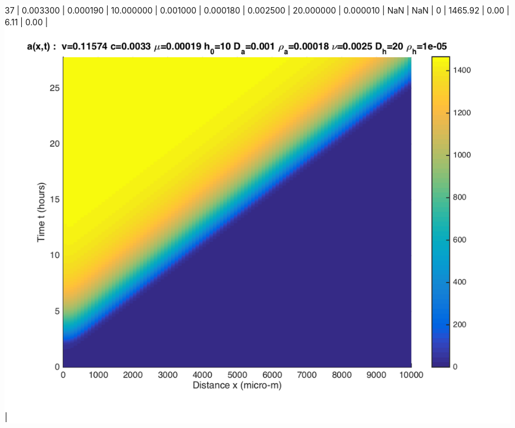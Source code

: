 37 | 0.003300 | 0.000190 | 10.000000 | 0.001000 | 0.000180 | 0.002500 | 20.000000 | 0.000010 | NaN | NaN | 0 | 1465.92 | 0.00 | 6.11 | 0.00 | ![](./asset/multiparam_results2/37-act.png) |